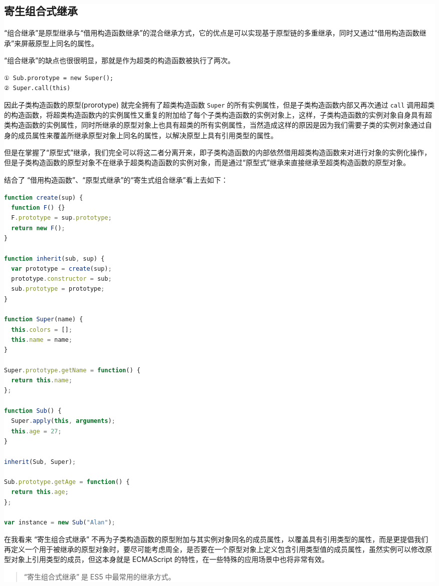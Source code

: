 ## 寄生组合式继承

“组合继承”是原型继承与“借用构造函数继承”的混合继承方式，它的优点是可以实现基于原型链的多重继承，同时又通过“借用构造函数继承”来屏蔽原型上同名的属性。

“组合继承”的缺点也很很明显，那就是作为超类的构造函数被执行了两次。

```
① Sub.prorotype = new Super();
② Super.call(this)
```

因此子类构造函数的原型(prorotype) 就完全拥有了超类构造函数 `Super` 的所有实例属性，但是子类构造函数内部又再次通过 `call` 调用超类的构造函数，将超类构造函数内的实例属性又重复的附加给了每个子类构造函数的实例对象上，这样，子类构造函数的实例对象自身具有超类构造函数的实例属性，同时所继承的原型对象上也具有超类的所有实例属性，当然造成这样的原因是因为我们需要子类的实例对象通过自身的成员属性来覆盖所继承原型对象上同名的属性，以解决原型上具有引用类型的属性。

但是在掌握了“原型式”继承，我们完全可以将这二者分离开来，即子类构造函数的内部依然借用超类构造函数来对进行对象的实例化操作，但是子类构造函数的原型对象不在继承于超类构造函数的实例对象，而是通过“原型式”继承来直接继承至超类构造函数的原型对象。

结合了 “借用构造函数”、“原型式继承”的“寄生式组合继承”看上去如下：

```javascript
function create(sup) {
  function F() {}
  F.prototype = sup.prototype;
  return new F();
}

function inherit(sub, sup) {
  var prototype = create(sup);
  prototype.constructor = sub;
  sub.prototype = prototype;
}

function Super(name) {
  this.colors = [];
  this.name = name;
}

Super.prototype.getName = function() {
  return this.name;
};

function Sub() {
  Super.apply(this, arguments);
  this.age = 27;
}

inherit(Sub, Super);

Sub.prototype.getAge = function() {
  return this.age;
};

var instance = new Sub("Alan");
```

在我看来 “寄生组合式继承” 不再为子类构造函数的原型附加与其实例对象同名的成员属性，以覆盖具有引用类型的属性，而是更提倡我们再定义一个用于被继承的原型对象时，要尽可能考虑周全，是否要在一个原型对象上定义包含引用类型值的成员属性，虽然实例可以修改原型对象上引用类型的成员，但这本身就是 ECMAScript 的特性，在一些特殊的应用场景中也将非常有效。

> “寄生组合式继承” 是 ES5 中最常用的继承方式。
